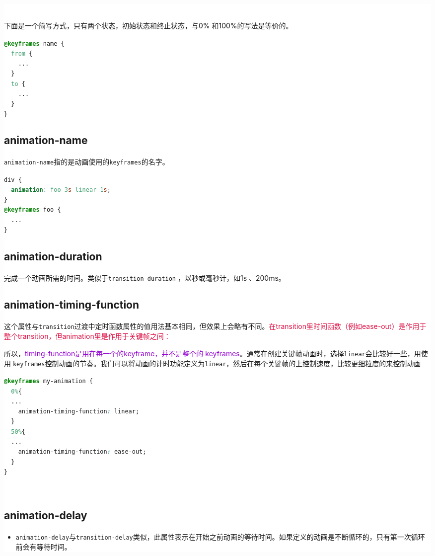 <img src="https://user-gold-cdn.xitu.io/2019/12/29/16f51b0eb0980f1b?imageslim" alt="">

下面是一个简写方式，只有两个状态，初始状态和终止状态，与0% 和100%的写法是等价的。
```css
@keyframes name {
  from {
    ...
  }
  to {
    ...
  }
}
```

## animation-name
`animation-name`指的是动画使用的`keyframes`的名字。
```css
div {
  animation: foo 3s linear 1s;
}
@keyframes foo {
  ...
}
```

## animation-duration
完成一个动画所需的时间。类似于`transition-duration` ，以秒或毫秒计，如1s 、200ms。

## animation-timing-function
这个属性与`transition`过渡中定时函数属性的值用法基本相同，但效果上会略有不同。<font color=#DD1144>在transition里时间函数（例如ease-out）是作用于整个transition，但animation里是作用于关键帧之间：</font>

所以，<font color=#9400D3>timing-function是用在每一个的keyframe，并不是整个的 keyframes</font>。通常在创建关键帧动画时，选择`linear`会比较好一些，用使用 `keyframes`控制动画的节奏。我们可以将动画的计时功能定义为`linear`，然后在每个关键帧的上控制速度，比较更细粒度的来控制动画

```css
@keyframes my-animation {
  0%{
  ...
    animation-timing-function: linear;
  }
  50%{
  ...
    animation-timing-function: ease-out;
  }
}
```
<img src="https://user-gold-cdn.xitu.io/2019/12/29/16f511bb9b3bcbb4?imageslim" alt="">

## animation-delay
+ `animation-delay`与`transition-delay`类似，此属性表示在开始之前动画的等待时间。如果定义的动画是不断循环的，只有第一次循环前会有等待时间。

